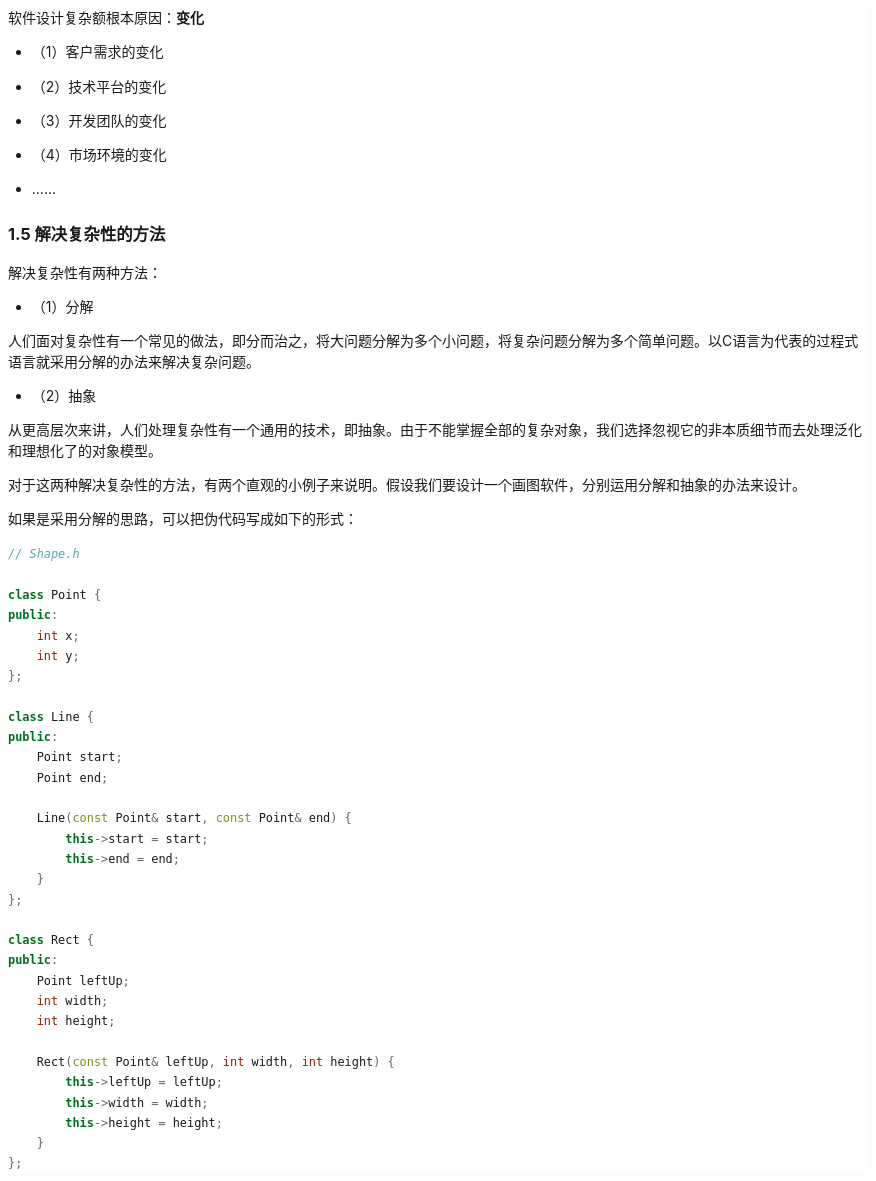 软件设计复杂额根本原因：**变化**

- （1）客户需求的变化

- （2）技术平台的变化

- （3）开发团队的变化

- （4）市场环境的变化

- ......

### 1.5 解决复杂性的方法

解决复杂性有两种方法：

- （1）分解

人们面对复杂性有一个常见的做法，即分而治之，将大问题分解为多个小问题，将复杂问题分解为多个简单问题。以C语言为代表的过程式语言就采用分解的办法来解决复杂问题。

- （2）抽象

从更高层次来讲，人们处理复杂性有一个通用的技术，即抽象。由于不能掌握全部的复杂对象，我们选择忽视它的非本质细节而去处理泛化和理想化了的对象模型。

对于这两种解决复杂性的方法，有两个直观的小例子来说明。假设我们要设计一个画图软件，分别运用分解和抽象的办法来设计。

如果是采用分解的思路，可以把伪代码写成如下的形式：

```cpp
// Shape.h

class Point {
public:
	int x;
	int y;
};

class Line {
public:
	Point start;
	Point end;

	Line(const Point& start, const Point& end) {
		this->start = start;
		this->end = end;
	}
};

class Rect {
public:
	Point leftUp;
	int width;
	int height;

	Rect(const Point& leftUp, int width, int height) {
		this->leftUp = leftUp;
		this->width = width;
		this->height = height;
	}
};
```
